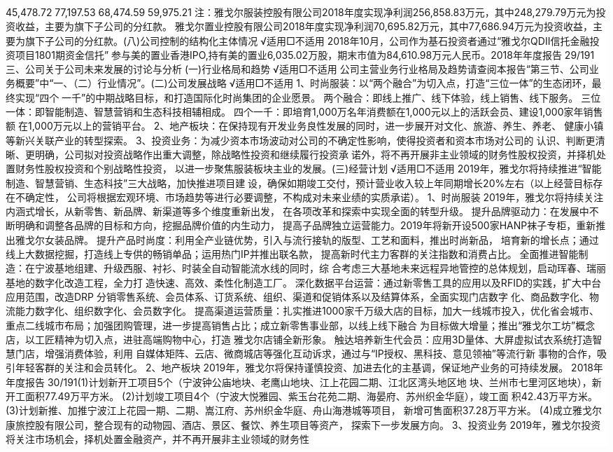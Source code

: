 45,478.72
77,197.53
68,474.59
59,975.21
注：雅戈尔服装控股有限公司2018年度实现净利润256,858.83万元，其中248,279.79万元为投资收益，主要为旗下子公司的分红款。
雅戈尔置业控股有限公司2018年度实现净利润70,695.82万元，其中77,686.94万元为投资收益，主要为旗下子公司的分红款。(八)公司控制的结构化主体情况
√适用□不适用
2018年10月，公司作为基石投资者通过“雅戈尔QDII信托金融投资项目1801期资金信托”
参与美的置业香港IPO,持有美的置业6,035.02万股，期末市值为84,610.98万元人民币。2018年年度报告
29/191三、公司关于公司未来发展的讨论与分析
(一)行业格局和趋势
√适用□不适用
公司主营业务行业格局及趋势请查阅本报告“第三节、公司业务概要”中“一、（二）行业情况”。(二)公司发展战略
√适用□不适用
1、时尚服装：以“两个融合”为切入点，打造“三位一体”的生态闭环，最终实现“四个
一千”的中期战略目标，和打造国际化时尚集团的企业愿景。
两个融合：即线上推广、线下体验，线上销售、线下服务。
三位一体：即智能制造、智慧营销和生态科技相辅相成。
四个一千：即培育1,000万名年消费额在1,000元以上的活跃会员、建设1,000家年销售额
在1,000万元以上的营销平台。
2、地产板块：在保持现有开发业务良性发展的同时，进一步展开对文化、旅游、养生、养老、
健康小镇等新兴关联产业的转型探索。
3、投资业务：为减少资本市场波动对公司的不确定性影响，使得投资者和资本市场对公司的
认识、判断更清晰、更明确，公司拟对投资战略作出重大调整，除战略性投资和继续履行投资承
诺外，将不再开展非主业领域的财务性股权投资，并择机处置财务性股权投资和个别战略性投资，
以进一步聚焦服装板块主业的发展。(三)经营计划
√适用□不适用
2019年，雅戈尔将持续推进“智能制造、智慧营销、生态科技”三大战略，加快推进项目建
设，确保如期竣工交付，预计营业收入较上年同期增长20%左右（以上经营目标存在不确定性，
公司将根据宏观环境、市场趋势等进行必要调整，不构成对未来业绩的实质承诺）。
1、时尚服装
2019年，雅戈尔将持续关注内涵式增长，从新零售、新品牌、新渠道等多个维度重新出发，
在各项改革和探索中实现全面的转型升级。
提升品牌驱动力：在发展中不断明确和调整各品牌的目标和方向，挖掘品牌价值的内生动力，
提高子品牌独立运营能力。2019年将新开设500家HANP袜子专柜，重新推出雅戈尔女装品牌。
提升产品时尚度：利用全产业链优势，引入与流行接轨的版型、工艺和面料，推出时尚新品，
培育新的增长点；通过线上大数据挖掘，打造线上专供的畅销单品；运用热门IP并推出联名款，
提高新时代主力客群的关注指数和消费占比。
全面推进智能制造：在宁波基地组建、升级西服、衬衫、时装全自动智能流水线的同时，综
合考虑三大基地未来远程异地管控的总体规划，启动珲春、瑞丽基地的数字化改造工程，全力打
造快速、高效、柔性化制造工厂。
深化数据平台运营：通过新零售工具的应用以及RFID的实践，扩大中台应用范围，改造DRP
分销零售系统、会员体系、订货系统、组织、渠道和促销体系以及结算体系，全面实现门店数字
化、商品数字化、物流能力数字化、组织数字化、会员数字化。
提高渠道运营质量：扎实推进1000家千万级大店的目标，加大一线城市投入，优化省会城市、
重点二线城市布局；加强团购管理，进一步提高销售占比；成立新零售事业部，以线上线下融合
为目标做大增量；推出“雅戈尔工坊”概念店，以工匠精神为切入点，进驻高端购物中心，打造
雅戈尔店铺全新形象。
触达培养新生代会员：应用3D量体、大屏虚拟试衣系统打造智慧门店，增强消费体验，利用
自媒体矩阵、云店、微商城店等强化互动诉求，通过与“IP授权、黑科技、意见领袖”等流行新
事物的合作，吸引年轻客群的关注和会员转化。
2、地产板块
2019年，雅戈尔将保持谨慎投资、加进去化的主基调，保证地产业务的可持续发展。
2018年年度报告
30/191(1)计划新开工项目5个（宁波钟公庙地块、老鹰山地块、江上花园二期、江北区湾头地区地
块、兰州市七里河区地块），新开工面积77.49万平方米。
(2)计划竣工项目4个（宁波大悦雅园、紫玉台花苑二期、海晏府、苏州织金华庭），竣工面
积42.43万平方米。
(3)计划新推、加推宁波江上花园一期、二期、嵩江府、苏州织金华庭、舟山海港城等项目，
新增可售面积37.28万平方米。
(4)成立雅戈尔康旅控股有限公司，整合现有的动物园、酒店、景区、餐饮、养生项目等资产，
探索下一步发展方向。
3、投资业务
2019年，雅戈尔投资将关注市场机会，择机处置金融资产，并不再开展非主业领域的财务性